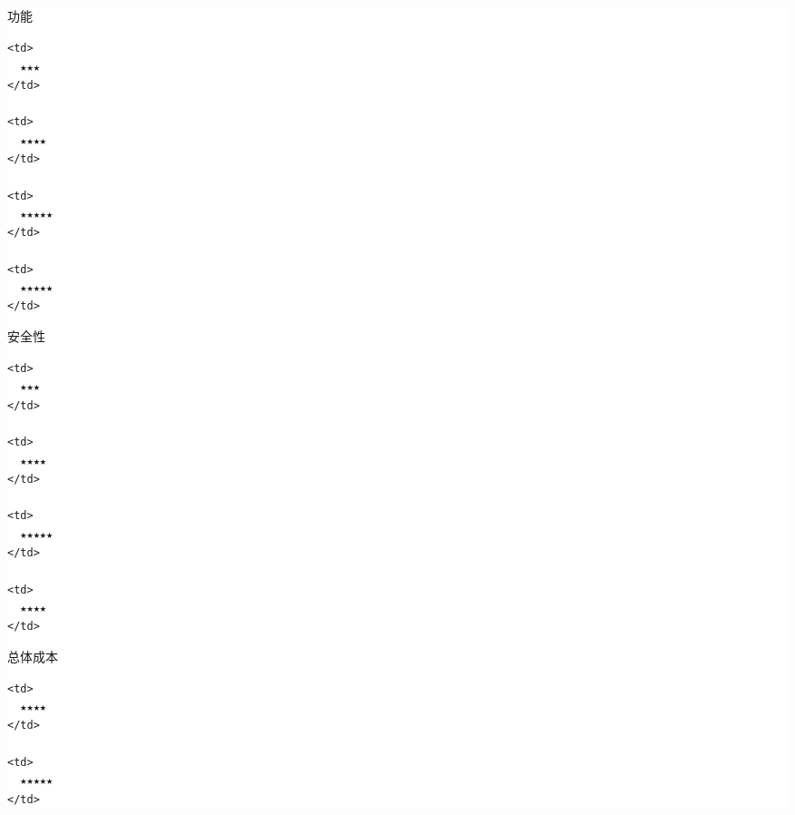   <tr class="content" bgcolor="#ffffff">
    <td>
      功能
    </td>
    
    <td>
      ★★★
    </td>
    
    <td>
      ★★★★
    </td>
    
    <td>
      ★★★★★
    </td>
    
    <td>
      ★★★★★
    </td>
  </tr>
  
  <tr class="content" bgcolor="#ffffff">
    <td>
      安全性
    </td>
    
    <td>
      ★★★
    </td>
    
    <td>
      ★★★★
    </td>
    
    <td>
      ★★★★★
    </td>
    
    <td>
      ★★★★
    </td>
  </tr>
  
  <tr class="content" bgcolor="#ffffff">
    <td>
      总体成本
    </td>
    
    <td>
      ★★★★
    </td>
    
    <td>
      ★★★★★
    </td>
    